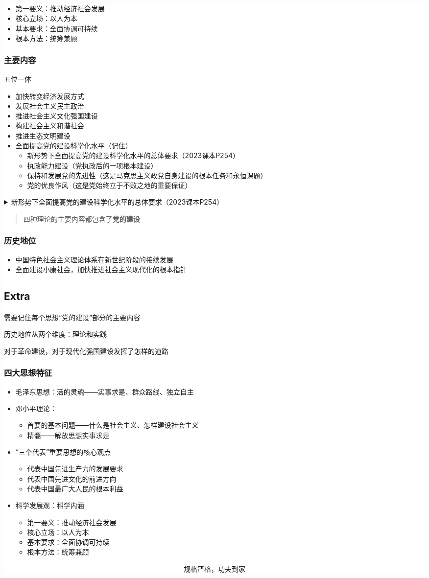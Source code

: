 - 第一要义：推动经济社会发展
- 核心立场：以人为本
- 基本要求：全面协调可持续
- 根本方法：统筹兼顾

### 主要内容

五位一体

- 加快转变经济发展方式
- 发展社会主义民主政治
- 推进社会主义文化强国建设
- 构建社会主义和谐社会
- 推进生态文明建设
- 全面提高党的建设科学化水平（记住）
    - 新形势下全面提高党的建设科学化水平的总体要求（2023课本P254）
    - 执政能力建设（党执政后的一项根本建设）
    - 保持和发展党的先进性（这是马克思主义政党自身建设的根本任务和永恒课题）
    - 党的优良作风（这是党始终立于不败之地的重要保证）

<details><summary>新形势下全面提高党的建设科学化水平的总体要求（2023课本P254）</summary></details>

> 四种理论的主要内容都包含了**党的建设**

### 历史地位



- 中国特色社会主义理论体系在新世纪阶段的接续发展
- 全面建设小康社会，加快推进社会主义现代化的根本指针


## Extra

需要记住每个思想“党的建设”部分的主要内容

历史地位从两个维度：理论和实践

对于革命建设，对于现代化强国建设发挥了怎样的道路

### 四大思想特征

- 毛泽东思想：活的灵魂——实事求是、群众路线、独立自主

- 邓小平理论：
    - 首要的基本问题——什么是社会主义、怎样建设社会主义
    - 精髓——解放思想实事求是
- “三个代表”重要思想的核心观点
    - 代表中国先进生产力的发展要求
    - 代表中国先进文化的前进方向
    - 代表中国最广大人民的根本利益
- 科学发展观：科学内涵
    - 第一要义：推动经济社会发展
    - 核心立场：以人为本
    - 基本要求：全面协调可持续
    - 根本方法：统筹兼顾

<p align="center">规格严格，功夫到家</p>